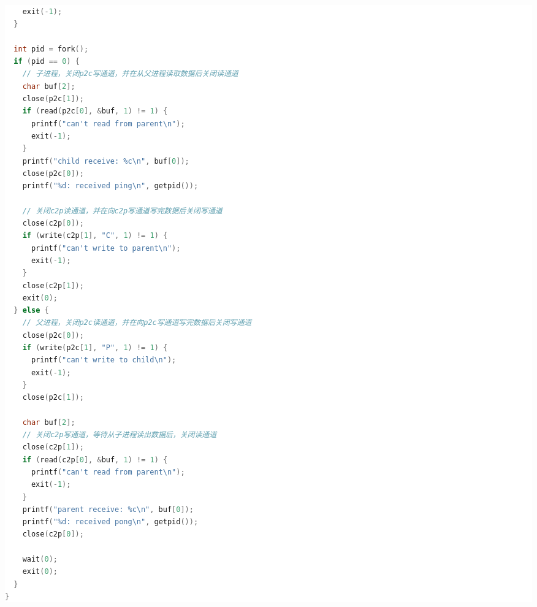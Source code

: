 ```c
    exit(-1);
  }

  int pid = fork();
  if (pid == 0) {
    // 子进程，关闭p2c写通道，并在从父进程读取数据后关闭读通道
    char buf[2];
    close(p2c[1]);
    if (read(p2c[0], &buf, 1) != 1) {
      printf("can't read from parent\n");
      exit(-1);
    }
    printf("child receive: %c\n", buf[0]);
    close(p2c[0]);
    printf("%d: received ping\n", getpid());

    // 关闭c2p读通道，并在向c2p写通道写完数据后关闭写通道
    close(c2p[0]);
    if (write(c2p[1], "C", 1) != 1) {
      printf("can't write to parent\n");
      exit(-1);
    }
    close(c2p[1]);
    exit(0);
  } else {
    // 父进程，关闭p2c读通道，并在向p2c写通道写完数据后关闭写通道
    close(p2c[0]);
    if (write(p2c[1], "P", 1) != 1) {
      printf("can't write to child\n");
      exit(-1);
    }
    close(p2c[1]);

    char buf[2];
    // 关闭c2p写通道，等待从子进程读出数据后，关闭读通道
    close(c2p[1]);
    if (read(c2p[0], &buf, 1) != 1) {
      printf("can't read from parent\n");
      exit(-1);
    }
    printf("parent receive: %c\n", buf[0]);
    printf("%d: received pong\n", getpid());
    close(c2p[0]);

    wait(0);
    exit(0);
  }
}
```


